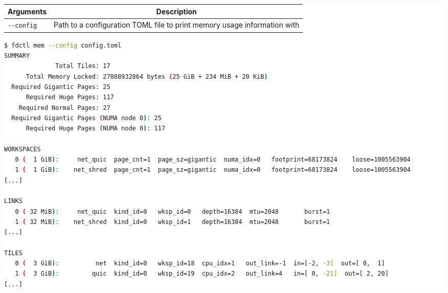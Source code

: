 | Arguments | Description |
|----------|-------------|
| `--config` | Path to a configuration TOML file to print memory usage information with |

```sh [bash]
$ fdctl mem --config config.toml
SUMMARY
              Total Tiles: 17
      Total Memory Locked: 27088932864 bytes (25 GiB + 234 MiB + 20 KiB)
  Required Gigantic Pages: 25
      Required Huge Pages: 117
    Required Normal Pages: 27
  Required Gigantic Pages (NUMA node 0): 25
      Required Huge Pages (NUMA node 0): 117

WORKSPACES
   0 (  1 GiB):     net_quic  page_cnt=1  page_sz=gigantic  numa_idx=0   footprint=68173824    loose=1005563904
   1 (  1 GiB):    net_shred  page_cnt=1  page_sz=gigantic  numa_idx=0   footprint=68173824    loose=1005563904
[...]

LINKS
   0 ( 32 MiB):     net_quic  kind_id=0   wksp_id=0   depth=16384  mtu=2048       burst=1
   1 ( 32 MiB):    net_shred  kind_id=0   wksp_id=1   depth=16384  mtu=2048       burst=1
[...]

TILES
   0 (  3 GiB):          net  kind_id=0   wksp_id=18  cpu_idx=1   out_link=-1  in=[-2, -3]  out=[ 0,  1]
   1 (  3 GiB):         quic  kind_id=0   wksp_id=19  cpu_idx=2   out_link=4   in=[ 0, -21]  out=[ 2, 20]
[...]
```
